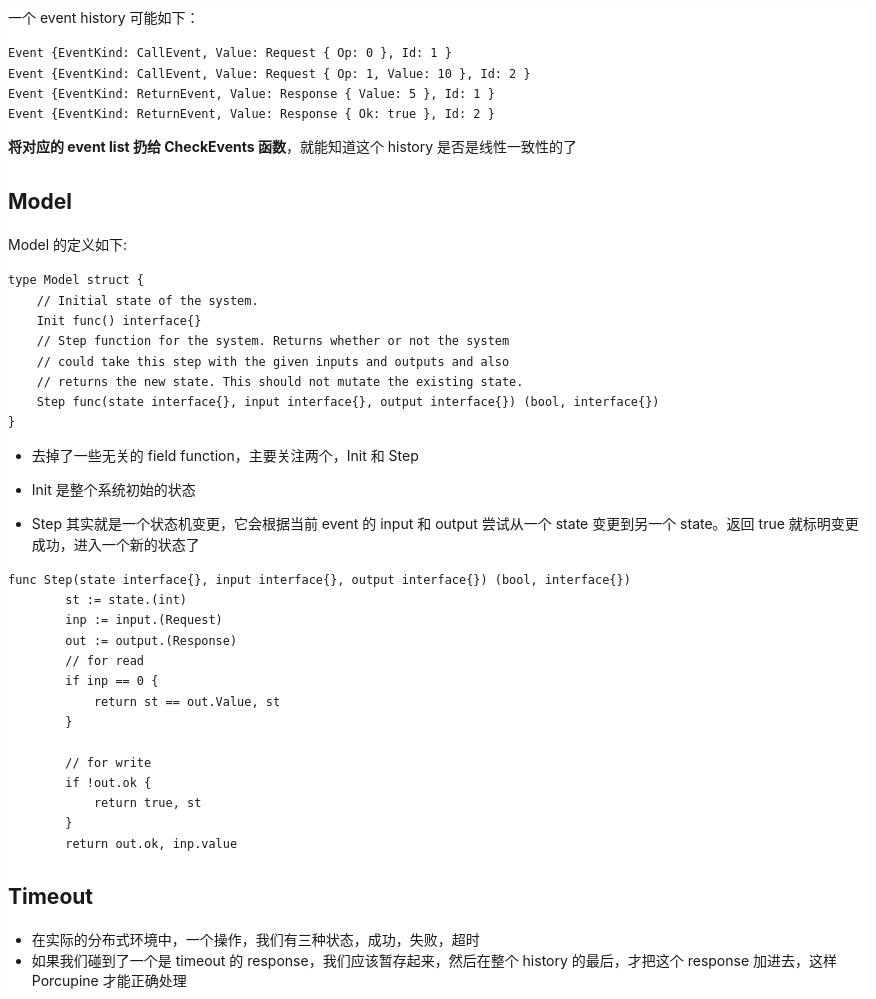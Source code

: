   

 一个 event history 可能如下： 

```
Event {EventKind: CallEvent, Value: Request { Op: 0 }, Id: 1 }
Event {EventKind: CallEvent, Value: Request { Op: 1, Value: 10 }, Id: 2 } 
Event {EventKind: ReturnEvent, Value: Response { Value: 5 }, Id: 1 }
Event {EventKind: ReturnEvent, Value: Response { Ok: true }, Id: 2 }
```

 **将对应的 event list 扔给 CheckEvents 函数**，就能知道这个 history 是否是线性一致性的了 

## Model

 Model 的定义如下: 

```
type Model struct {
    // Initial state of the system.
    Init func() interface{}
    // Step function for the system. Returns whether or not the system
    // could take this step with the given inputs and outputs and also
    // returns the new state. This should not mutate the existing state.
    Step func(state interface{}, input interface{}, output interface{}) (bool, interface{})
}
```

-  去掉了一些无关的 field function，主要关注两个，Init 和 Step 

-  Init 是整个系统初始的状态 

-  Step 其实就是一个状态机变更，它会根据当前 event 的 input 和 output 尝试从一个 state 变更到另一个 state。返回 true 就标明变更成功，进入一个新的状态了 

  ```
  func Step(state interface{}, input interface{}, output interface{}) (bool, interface{})
          st := state.(int)
          inp := input.(Request)
          out := output.(Response)
          // for read
          if inp == 0 {
              return st == out.Value, st
          }
          
          // for write
          if !out.ok {
              return true, st
          }
          return out.ok, inp.value
  ```

  

## Timeout

-  在实际的分布式环境中，一个操作，我们有三种状态，成功，失败，超时 
-  如果我们碰到了一个是 timeout 的 response，我们应该暂存起来，然后在整个 history 的最后，才把这个 response 加进去，这样 Porcupine 才能正确处理 